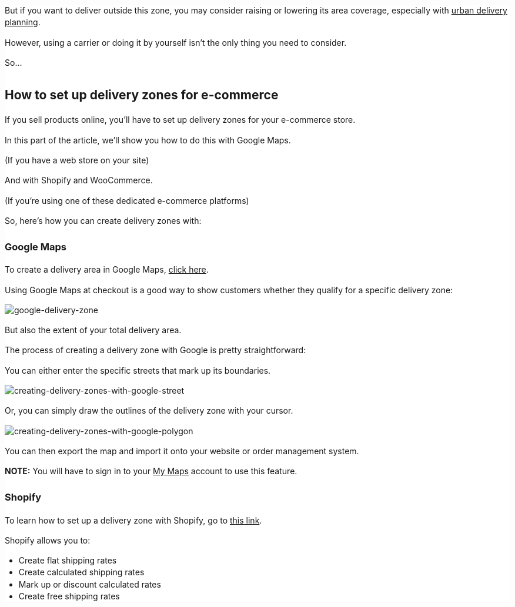 But if you want to deliver outside this zone, you may consider raising or lowering its area coverage, especially with [urban delivery planning](https://elogii.com/blog/delivery-routing-in-cities/).

However, using a carrier or doing it by yourself isn’t the only thing you need to consider.

So…

## How to set up delivery zones for e-commerce

If you sell products online, you’ll have to set up delivery zones for your e-commerce store.

In this part of the article, we’ll show you how to do this with Google Maps.

(If you have a web store on your site)

And with Shopify and WooCommerce.

(If you’re using one of these dedicated e-commerce platforms)

So, here’s how you can create delivery zones with:

### Google Maps

To create a delivery area in Google Maps, [click here](https://support.google.com/mymaps/answer/3024454?hl=en&amp%3Bref_topic=3188329).

Using Google Maps at checkout is a good way to show customers whether they qualify for a specific delivery zone:

![google-delivery-zone](/blog/uploads/google-delivery-zone.jpg "google-delivery-zone")

But also the extent of your total delivery area.

The process of creating a delivery zone with Google is pretty straightforward:

You can either enter the specific streets that mark up its boundaries.

![creating-delivery-zones-with-google-street](/blog/uploads/creating-delivery-zones-with-google-street.jpg "creating-delivery-zones-with-google-street")

Or, you can simply draw the outlines of the delivery zone with your cursor.

![creating-delivery-zones-with-google-polygon](/blog/uploads/creating-delivery-zones-with-google-polygon.jpg "creating-delivery-zones-with-google-polygon")

You can then export the map and import it onto your website or order management system.

**NOTE:** You will have to sign in to your [My Maps](https://mymaps.google.com/) account to use this feature.

### Shopify

To learn how to set up a delivery zone with Shopify, go to [this link](https://help.shopify.com/en/manual/shipping/setting-up-and-managing-your-shipping/setting-up-shipping-rates).

Shopify allows you to:

* Create flat shipping rates
* Create calculated shipping rates
* Mark up or discount calculated rates
* Create free shipping rates
